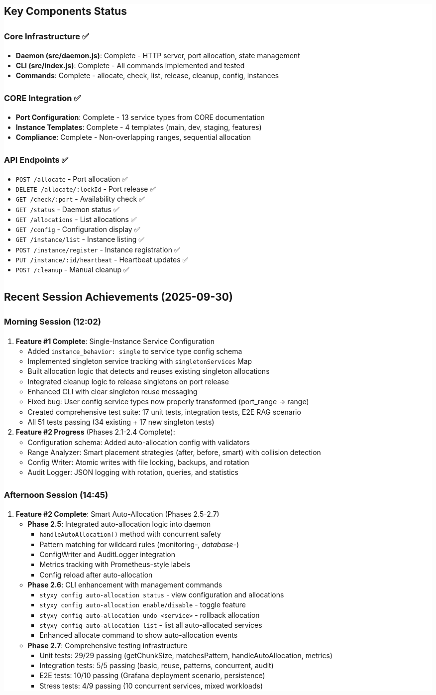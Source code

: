 ## Key Components Status

### Core Infrastructure ✅
- **Daemon (src/daemon.js)**: Complete - HTTP server, port allocation, state management
- **CLI (src/index.js)**: Complete - All commands implemented and tested
- **Commands**: Complete - allocate, check, list, release, cleanup, config, instances

### CORE Integration ✅
- **Port Configuration**: Complete - 13 service types from CORE documentation
- **Instance Templates**: Complete - 4 templates (main, dev, staging, features)
- **Compliance**: Complete - Non-overlapping ranges, sequential allocation

### API Endpoints ✅
- `POST /allocate` - Port allocation ✅
- `DELETE /allocate/:lockId` - Port release ✅
- `GET /check/:port` - Availability check ✅
- `GET /status` - Daemon status ✅
- `GET /allocations` - List allocations ✅
- `GET /config` - Configuration display ✅
- `GET /instance/list` - Instance listing ✅
- `POST /instance/register` - Instance registration ✅
- `PUT /instance/:id/heartbeat` - Heartbeat updates ✅
- `POST /cleanup` - Manual cleanup ✅

## Recent Session Achievements (2025-09-30)

### Morning Session (12:02)
1. **Feature #1 Complete**: Single-Instance Service Configuration
   - Added `instance_behavior: single` to service type config schema
   - Implemented singleton service tracking with `singletonServices` Map
   - Built allocation logic that detects and reuses existing singleton allocations
   - Integrated cleanup logic to release singletons on port release
   - Enhanced CLI with clear singleton reuse messaging
   - Fixed bug: User config service types now properly transformed (port_range → range)
   - Created comprehensive test suite: 17 unit tests, integration tests, E2E RAG scenario
   - All 51 tests passing (34 existing + 17 new singleton tests)
2. **Feature #2 Progress** (Phases 2.1-2.4 Complete):
   - Configuration schema: Added auto-allocation config with validators
   - Range Analyzer: Smart placement strategies (after, before, smart) with collision detection
   - Config Writer: Atomic writes with file locking, backups, and rotation
   - Audit Logger: JSON logging with rotation, queries, and statistics

### Afternoon Session (14:45)
1. **Feature #2 Complete**: Smart Auto-Allocation (Phases 2.5-2.7)
   - **Phase 2.5**: Integrated auto-allocation logic into daemon
     - `handleAutoAllocation()` method with concurrent safety
     - Pattern matching for wildcard rules (monitoring-*, database-*)
     - ConfigWriter and AuditLogger integration
     - Metrics tracking with Prometheus-style labels
     - Config reload after auto-allocation
   - **Phase 2.6**: CLI enhancement with management commands
     - `styxy config auto-allocation status` - view configuration and allocations
     - `styxy config auto-allocation enable/disable` - toggle feature
     - `styxy config auto-allocation undo <service>` - rollback allocation
     - `styxy config auto-allocation list` - list all auto-allocated services
     - Enhanced allocate command to show auto-allocation events
   - **Phase 2.7**: Comprehensive testing infrastructure
     - Unit tests: 29/29 passing (getChunkSize, matchesPattern, handleAutoAllocation, metrics)
     - Integration tests: 5/5 passing (basic, reuse, patterns, concurrent, audit)
     - E2E tests: 10/10 passing (Grafana deployment scenario, persistence)
     - Stress tests: 4/9 passing (10 concurrent services, mixed workloads)